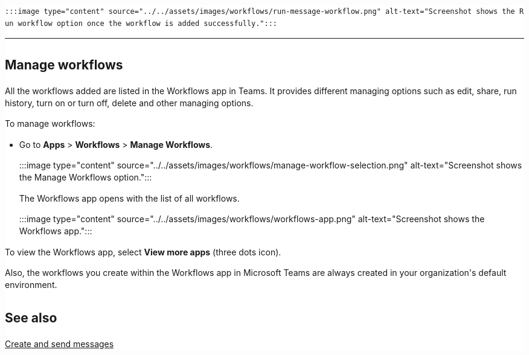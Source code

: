     :::image type="content" source="../../assets/images/workflows/run-message-workflow.png" alt-text="Screenshot shows the Run workflow option once the workflow is added successfully.":::

---

## Manage workflows

All the workflows added are listed in the Workflows app in Teams. It provides different managing options such as edit, share, run history, turn on or turn off, delete and other managing options.

To manage workflows:

* Go to **Apps** > **Workflows** > **Manage Workflows**.

    :::image type="content" source="../../assets/images/workflows/manage-workflow-selection.png" alt-text="Screenshot shows the Manage Workflows option.":::

    The Workflows app opens with the list of all workflows.

    :::image type="content" source="../../assets/images/workflows/workflows-app.png" alt-text="Screenshot shows the Workflows app.":::

To view the Workflows app, select **View more apps** (three dots icon).

Also, the workflows you create within the Workflows app in Microsoft Teams are always created in your organization's default environment.

## See also

[Create and send messages](connectors-using.md)
